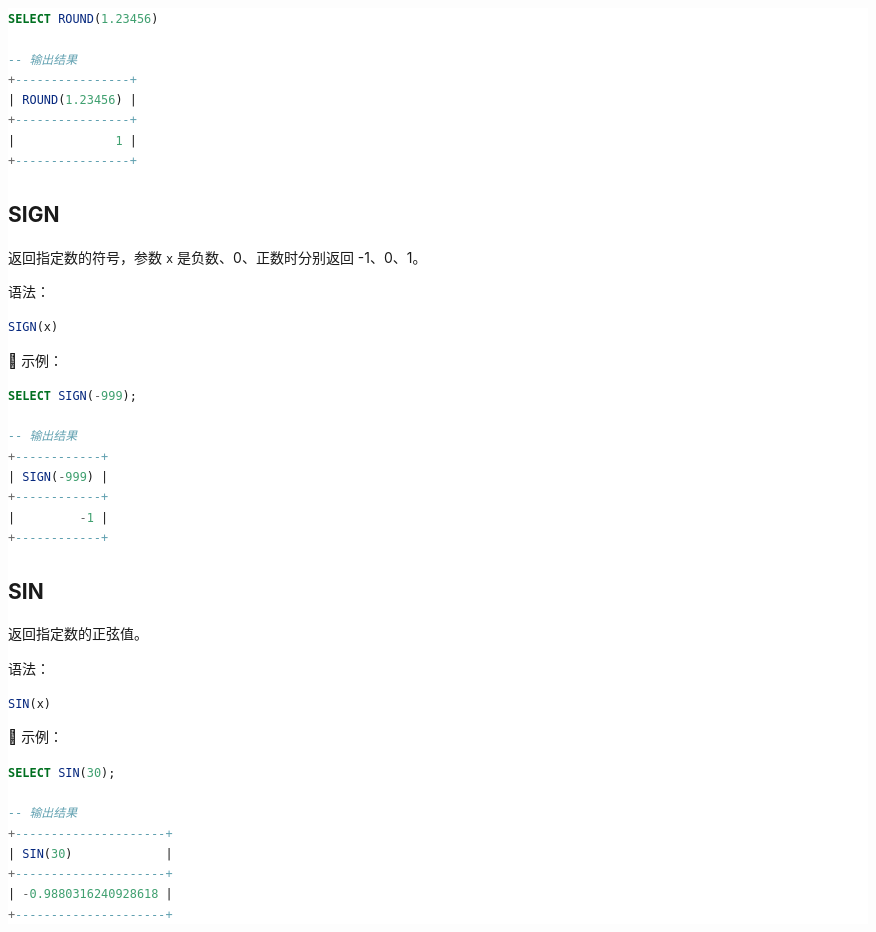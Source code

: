 ```sql
SELECT ROUND(1.23456)

-- 输出结果
+----------------+
| ROUND(1.23456) |
+----------------+
|              1 |
+----------------+
```

## SIGN

返回指定数的符号，参数 `x` 是负数、0、正数时分别返回 -1、0、1。

语法：

```sql
SIGN(x)
```

🌰 示例：

```sql
SELECT SIGN(-999);

-- 输出结果
+------------+
| SIGN(-999) |
+------------+
|         -1 |
+------------+
```

## SIN

返回指定数的正弦值。

语法：

```sql
SIN(x)
```

🌰 示例：

```sql
SELECT SIN(30);

-- 输出结果
+---------------------+
| SIN(30)             |
+---------------------+
| -0.9880316240928618 |
+---------------------+
```
